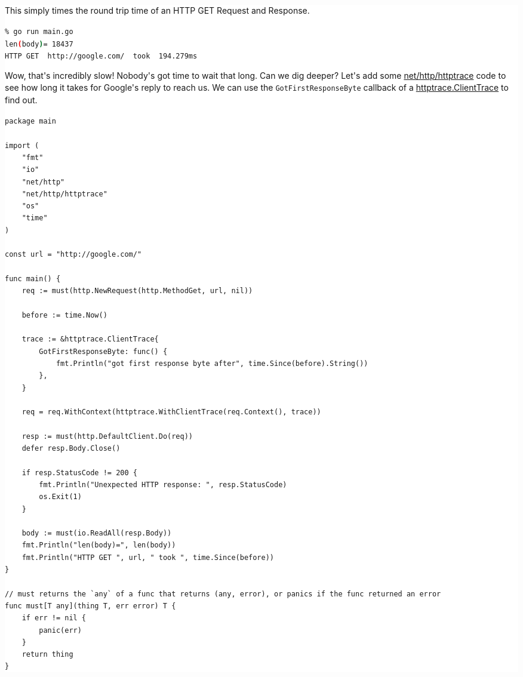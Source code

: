 ```golang
```

This simply times the round trip time of an HTTP GET Request and Response.

```bash
% go run main.go
len(body)= 18437
HTTP GET  http://google.com/  took  194.279ms
```

Wow, that's incredibly slow! Nobody's got time to wait that long. Can we dig deeper? Let's add some [net/http/httptrace](https://pkg.go.dev/net/http/httptrace) code to see how long it takes for Google's reply to reach us. We can use the `GotFirstResponseByte` callback of a [httptrace.ClientTrace](https://pkg.go.dev/net/http/httptrace#ClientTrace) to find out.

```golang
package main

import (
	"fmt"
	"io"
	"net/http"
	"net/http/httptrace"
	"os"
	"time"
)

const url = "http://google.com/"

func main() {
	req := must(http.NewRequest(http.MethodGet, url, nil))

	before := time.Now()

	trace := &httptrace.ClientTrace{
		GotFirstResponseByte: func() {
			fmt.Println("got first response byte after", time.Since(before).String())
		},
	}

	req = req.WithContext(httptrace.WithClientTrace(req.Context(), trace))

	resp := must(http.DefaultClient.Do(req))
	defer resp.Body.Close()

	if resp.StatusCode != 200 {
		fmt.Println("Unexpected HTTP response: ", resp.StatusCode)
		os.Exit(1)
	}

	body := must(io.ReadAll(resp.Body))
	fmt.Println("len(body)=", len(body))
	fmt.Println("HTTP GET ", url, " took ", time.Since(before))
}

// must returns the `any` of a func that returns (any, error), or panics if the func returned an error
func must[T any](thing T, err error) T {
	if err != nil {
		panic(err)
	}
	return thing
}
```

